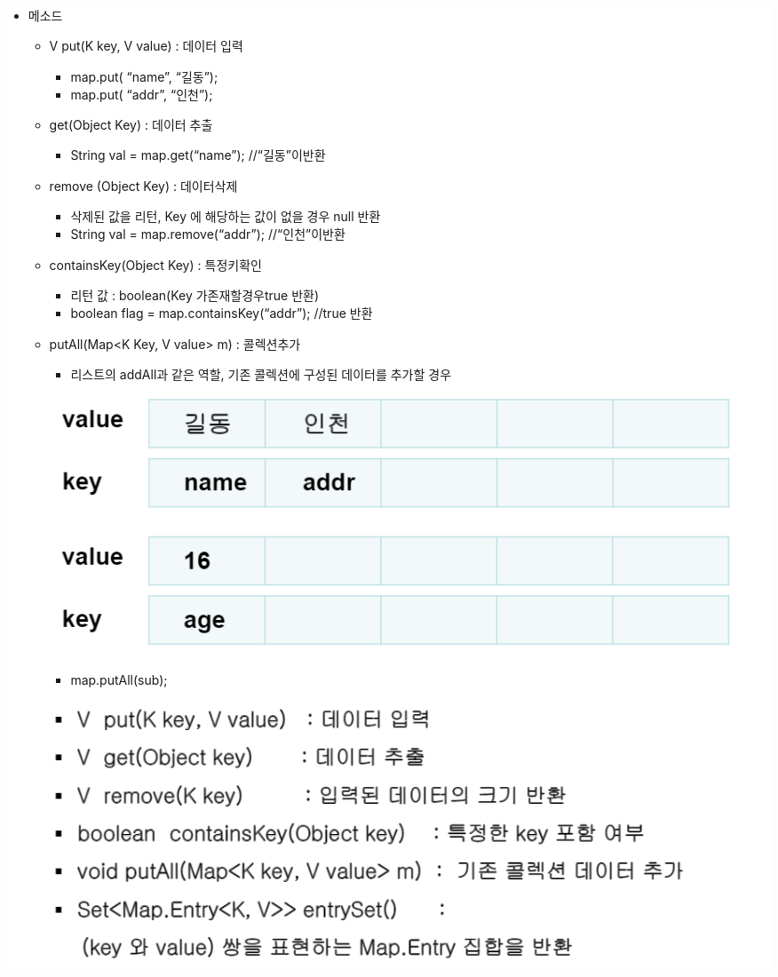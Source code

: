 - 메소드

  - V put(K key, V value) : 데이터 입력

    - map.put( “name”, “길동”);
    - map.put( “addr”, “인천”);

    

  - get(Object Key) : 데이터 추출

    - String  val = map.get(“name”);  //“길동”이반환

    

  - remove  (Object Key)  :  데이터삭제

    - 삭제된 값을 리턴, Key 에 해당하는 값이 없을 경우 null  반환
    - String  val = map.remove(“addr”);  //“인천”이반환

    

  - containsKey(Object Key)  :  특정키확인

    - 리턴 값 : boolean(Key 가존재할경우true 반환)
    - boolean flag = map.containsKey(“addr”);  //true 반환

  

  - putAll(Map<K Key, V value> m)  :  콜렉션추가

    - 리스트의 addAll과 같은 역할, 기존 콜렉션에 구성된 데이터를 추가할 경우

    ![image-20210325153142049](images/image-20210325153142049.png)

    

    - map.putAll(sub);

    ![image-20210325153157610](images/image-20210325153157610.png)

